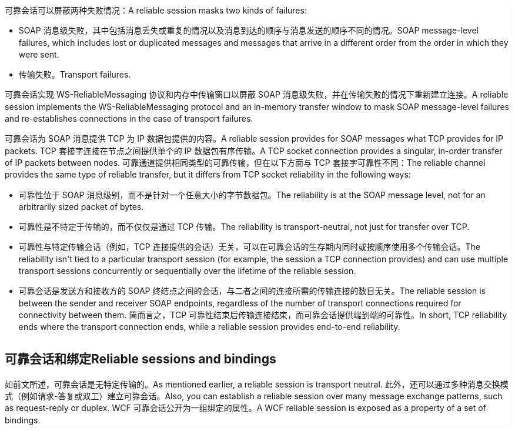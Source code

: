 <span data-ttu-id="9e383-114">可靠会话可以屏蔽两种失败情况：</span><span class="sxs-lookup"><span data-stu-id="9e383-114">A reliable session masks two kinds of failures:</span></span>

- <span data-ttu-id="9e383-115">SOAP 消息级失败，其中包括消息丢失或重复的情况以及消息到达的顺序与消息发送的顺序不同的情况。</span><span class="sxs-lookup"><span data-stu-id="9e383-115">SOAP message-level failures, which includes lost or duplicated messages and messages that arrive in a different order from the order in which they were sent.</span></span>

- <span data-ttu-id="9e383-116">传输失败。</span><span class="sxs-lookup"><span data-stu-id="9e383-116">Transport failures.</span></span>

<span data-ttu-id="9e383-117">可靠会话实现 WS-ReliableMessaging 协议和内存中传输窗口以屏蔽 SOAP 消息级失败，并在传输失败的情况下重新建立连接。</span><span class="sxs-lookup"><span data-stu-id="9e383-117">A reliable session implements the WS-ReliableMessaging protocol and an in-memory transfer window to mask SOAP message-level failures and re-establishes connections in the case of transport failures.</span></span>

<span data-ttu-id="9e383-118">可靠会话为 SOAP 消息提供 TCP 为 IP 数据包提供的内容。</span><span class="sxs-lookup"><span data-stu-id="9e383-118">A reliable session provides for SOAP messages what TCP provides for IP packets.</span></span> <span data-ttu-id="9e383-119">TCP 套接字连接在节点之间提供单个的 IP 数据包有序传输。</span><span class="sxs-lookup"><span data-stu-id="9e383-119">A TCP socket connection provides a singular, in-order transfer of IP packets between nodes.</span></span> <span data-ttu-id="9e383-120">可靠通道提供相同类型的可靠传输，但在以下方面与 TCP 套接字可靠性不同：</span><span class="sxs-lookup"><span data-stu-id="9e383-120">The reliable channel provides the same type of reliable transfer, but it differs from TCP socket reliability in the following ways:</span></span>

- <span data-ttu-id="9e383-121">可靠性位于 SOAP 消息级别，而不是针对一个任意大小的字节数据包。</span><span class="sxs-lookup"><span data-stu-id="9e383-121">The reliability is at the SOAP message level, not for an arbitrarily sized packet of bytes.</span></span>

- <span data-ttu-id="9e383-122">可靠性是不特定于传输的，而不仅仅是通过 TCP 传输。</span><span class="sxs-lookup"><span data-stu-id="9e383-122">The reliability is transport-neutral, not just for transfer over TCP.</span></span>

- <span data-ttu-id="9e383-123">可靠性与特定传输会话（例如，TCP 连接提供的会话）无关，可以在可靠会话的生存期内同时或按顺序使用多个传输会话。</span><span class="sxs-lookup"><span data-stu-id="9e383-123">The reliability isn't tied to a particular transport session (for example, the session a TCP connection provides) and can use multiple transport sessions concurrently or sequentially over the lifetime of the reliable session.</span></span>

- <span data-ttu-id="9e383-124">可靠会话是发送方和接收方的 SOAP 终结点之间的会话，与二者之间的连接所需的传输连接的数目无关。</span><span class="sxs-lookup"><span data-stu-id="9e383-124">The reliable session is between the sender and receiver SOAP endpoints, regardless of the number of transport connections required for connectivity between them.</span></span> <span data-ttu-id="9e383-125">简而言之，TCP 可靠性结束后传输连接结束，而可靠会话提供端到端的可靠性。</span><span class="sxs-lookup"><span data-stu-id="9e383-125">In short, TCP reliability ends where the transport connection ends, while a reliable session provides end-to-end reliability.</span></span>

## <a name="reliable-sessions-and-bindings"></a><span data-ttu-id="9e383-126">可靠会话和绑定</span><span class="sxs-lookup"><span data-stu-id="9e383-126">Reliable sessions and bindings</span></span>

<span data-ttu-id="9e383-127">如前文所述，可靠会话是无特定传输的。</span><span class="sxs-lookup"><span data-stu-id="9e383-127">As mentioned earlier, a reliable session is transport neutral.</span></span> <span data-ttu-id="9e383-128">此外，还可以通过多种消息交换模式（例如请求-答复或双工）建立可靠会话。</span><span class="sxs-lookup"><span data-stu-id="9e383-128">Also, you can establish a reliable session over many message exchange patterns, such as request-reply or duplex.</span></span> <span data-ttu-id="9e383-129">WCF 可靠会话公开为一组绑定的属性。</span><span class="sxs-lookup"><span data-stu-id="9e383-129">A WCF reliable session is exposed as a property of a set of bindings.</span></span>
